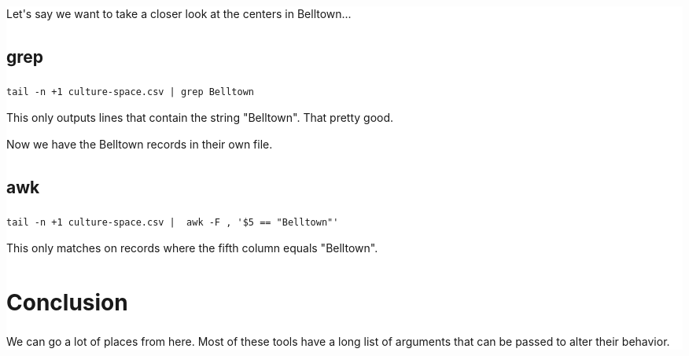 Let's say we want to take a closer look at the centers in Belltown...

## grep

```
tail -n +1 culture-space.csv | grep Belltown
```

This only outputs lines that contain the string "Belltown". That pretty good.

```tail -n +1 culture-space.csv | grep Belltown >belltown.csv
```

Now we have the Belltown records in their own file.

## awk

```
tail -n +1 culture-space.csv |  awk -F , '$5 == "Belltown"'
```

This only matches on records where the fifth column equals "Belltown".

# Conclusion

We can go a lot of places from here. Most of these tools have a long list of arguments that can be passed to alter their behavior.
